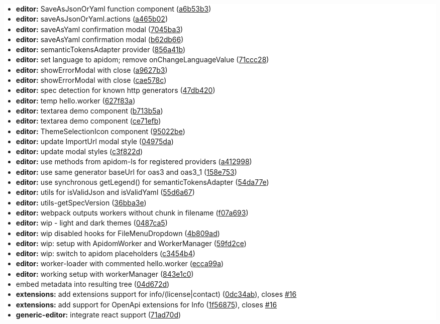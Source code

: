 * **editor:** SaveAsJsonOrYaml function component ([a6b53b3](https://github.com/swagger-api/apidom/commit/a6b53b3606a5033244c2cecb3fa82c1abe5a6870))
* **editor:** saveAsJsonOrYaml.actions ([a465b02](https://github.com/swagger-api/apidom/commit/a465b0283c8ddb5863ccf5eb2af4dcd8b82d9f47))
* **editor:** saveAsYaml confirmation modal ([7045ba3](https://github.com/swagger-api/apidom/commit/7045ba3464fda72c8562536844c81bfa3d58373e))
* **editor:** saveAsYaml confirmation modal ([b62db66](https://github.com/swagger-api/apidom/commit/b62db663445b5c2bc4588ad6e1c99bdb5b947404))
* **editor:** semanticTokensAdapter provider ([856a41b](https://github.com/swagger-api/apidom/commit/856a41bcd2e3d1c61b995fc1471225a89e332184))
* **editor:** set language to apidom; remove onChangeLanguageValue ([71ccc28](https://github.com/swagger-api/apidom/commit/71ccc2867a943139da5e25a739411359218f79fa))
* **editor:** showErrorModal with close ([a9627b3](https://github.com/swagger-api/apidom/commit/a9627b38510eb20ddfd6a8efe8e7e9b11fa4e449))
* **editor:** showErrorModal with close ([cae578c](https://github.com/swagger-api/apidom/commit/cae578c76194d81453109b54aa7bd9b828a18200))
* **editor:** spec detection for known http generators ([47db420](https://github.com/swagger-api/apidom/commit/47db4205b23643be71687027b7a22eb778ba9e04))
* **editor:** temp hello.worker ([627f83a](https://github.com/swagger-api/apidom/commit/627f83ac3dd4a11de6238a4e1b24590c542b5d0d))
* **editor:** textarea demo component ([b713b5a](https://github.com/swagger-api/apidom/commit/b713b5af29c2eb71b68c5901c14c5c194b0df1e1))
* **editor:** textarea demo component ([ce71efb](https://github.com/swagger-api/apidom/commit/ce71efbd16f86a75c8ec5cd947e0c37d2a50ec29))
* **editor:** ThemeSelectionIcon component ([95022be](https://github.com/swagger-api/apidom/commit/95022beb74b5aa0070688e5c971b9baf2ff4583e))
* **editor:** update ImportUrl modal style ([04975da](https://github.com/swagger-api/apidom/commit/04975da6e8a61e0471b015e9fe9b4ccadd3941ab))
* **editor:** update modal styles ([c3f822d](https://github.com/swagger-api/apidom/commit/c3f822da32bb48852bbf4bf1c3dada71fdbf5cf4))
* **editor:** use methods from apidom-ls for registered providers ([a412998](https://github.com/swagger-api/apidom/commit/a4129984be32cddcd464ae79103f2be5c3ec7c76))
* **editor:** use same generator baseUrl for oas3 and oas3_1 ([158e753](https://github.com/swagger-api/apidom/commit/158e7534186bf1efa45e4b7d4428470dbd7ac248))
* **editor:** use synchronous getLegend() for semanticTokensAdapter ([54da77e](https://github.com/swagger-api/apidom/commit/54da77e2d41306239cfc361ce849a96b52cf1a02))
* **editor:** utils for isValidJson and isValidYaml ([55d6a67](https://github.com/swagger-api/apidom/commit/55d6a6765c7856f8f51add1a68c7f5cefcbfe116))
* **editor:** utils-getSpecVersion ([36bba3e](https://github.com/swagger-api/apidom/commit/36bba3e1f10eb9427b89aeb8df629adadd611f12))
* **editor:** webpack outputs workers without chunk in filename ([f07a693](https://github.com/swagger-api/apidom/commit/f07a6935120dbe91f236fc6e3220d0d21cdb615d))
* **editor:** wip - light and dark themes ([0487ca5](https://github.com/swagger-api/apidom/commit/0487ca57ff5b472a7596d93bf92fe64e539f5193))
* **editor:** wip disabled hooks for FileMenuDropdown ([4b809ad](https://github.com/swagger-api/apidom/commit/4b809ad47d373eef301df6cc822b3f293c4d3ce8))
* **editor:** wip: setup with ApidomWorker and WorkerManager ([59fd2ce](https://github.com/swagger-api/apidom/commit/59fd2ceff6a6a255782a790e6b06a08bdc01c515))
* **editor:** wip: switch to apidom placeholders ([c3454b4](https://github.com/swagger-api/apidom/commit/c3454b4016d7af6b624ae6c12dec98c9c522b4fa))
* **editor:** worker-loader with commented hello.worker ([ecca99a](https://github.com/swagger-api/apidom/commit/ecca99a77616ad34215d7fe8f6578d6fc1e23422))
* **editor:** working setup with workerManager ([843e1c0](https://github.com/swagger-api/apidom/commit/843e1c0029b74f70f84550153c1f8b60f2f08650))
* embed metadata into resulting tree ([04d672d](https://github.com/swagger-api/apidom/commit/04d672d798992faa3b8ae037305ac8f1f31320fe))
* **extensions:** add extensions support for info/(license|contact) ([0dc34ab](https://github.com/swagger-api/apidom/commit/0dc34ab565203d254d15c0d91193222503c1f78b)), closes [#16](https://github.com/swagger-api/apidom/issues/16)
* **extensions:** add support for OpenApi extensions for Info ([1f56875](https://github.com/swagger-api/apidom/commit/1f568759515f4af61cb3ce7a75df96ef04456297)), closes [#16](https://github.com/swagger-api/apidom/issues/16)
* **generic-editor:** integrate react support ([71ad70d](https://github.com/swagger-api/apidom/commit/71ad70d131dde34b17462fc4412b60e35f6f0012))